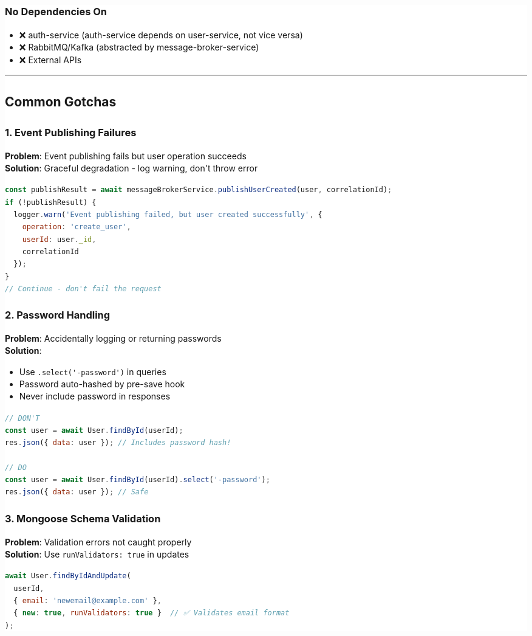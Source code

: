 ### No Dependencies On
- ❌ auth-service (auth-service depends on user-service, not vice versa)
- ❌ RabbitMQ/Kafka (abstracted by message-broker-service)
- ❌ External APIs

---

## Common Gotchas

### 1. Event Publishing Failures
**Problem**: Event publishing fails but user operation succeeds  
**Solution**: Graceful degradation - log warning, don't throw error
```javascript
const publishResult = await messageBrokerService.publishUserCreated(user, correlationId);
if (!publishResult) {
  logger.warn('Event publishing failed, but user created successfully', {
    operation: 'create_user',
    userId: user._id,
    correlationId
  });
}
// Continue - don't fail the request
```

### 2. Password Handling
**Problem**: Accidentally logging or returning passwords  
**Solution**: 
- Use `.select('-password')` in queries
- Password auto-hashed by pre-save hook
- Never include password in responses

```javascript
// DON'T
const user = await User.findById(userId);
res.json({ data: user }); // Includes password hash!

// DO
const user = await User.findById(userId).select('-password');
res.json({ data: user }); // Safe
```

### 3. Mongoose Schema Validation
**Problem**: Validation errors not caught properly  
**Solution**: Use `runValidators: true` in updates
```javascript
await User.findByIdAndUpdate(
  userId,
  { email: 'newemail@example.com' },
  { new: true, runValidators: true }  // ✅ Validates email format
);
```
